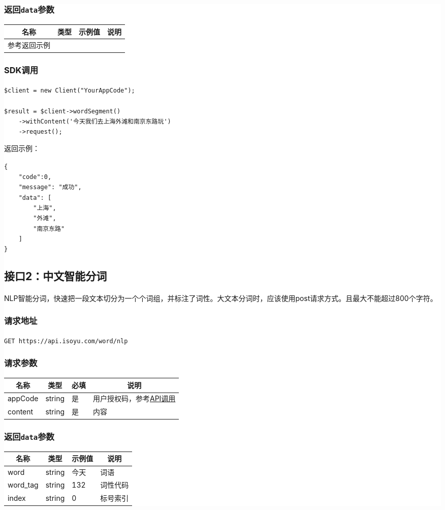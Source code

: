 ### 返回`data`参数

| 名称 | 类型 | 示例值 | 说明 |
| --- | --- | --- | --- |
|参考返回示例


### SDK调用

```
$client = new Client("YourAppCode");

$result = $client->wordSegment()
    ->withContent('今天我们去上海外滩和南京东路玩')
    ->request();
```

返回示例：

~~~
{
    "code":0,
    "message": "成功",
    "data": [
        "上海",
        "外滩",
        "南京东路"
    ]
}
~~~

## 接口2：中文智能分词
NLP智能分词，快速把一段文本切分为一个个词组，并标注了词性。大文本分词时，应该使用post请求方式。且最大不能超过800个字符。

### 请求地址
```
GET https://api.isoyu.com/word/nlp
```

### 请求参数

| 名称 | 类型 | 必填 |  说明 |
| --- | --- | --- | --- | 
| appCode|  string| 是|用户授权码，参考[API调用](https://api.isoyu.com/?think-api/1835086)  |
| content| string | 是 | 内容|

### 返回`data`参数

| 名称 | 类型 | 示例值 | 说明 |
| --- | --- | --- | --- |
| word | string | 今天 | 词语 |
| word_tag | string | 132 | 词性代码 |
| index | string | 0 | 标号索引 |
